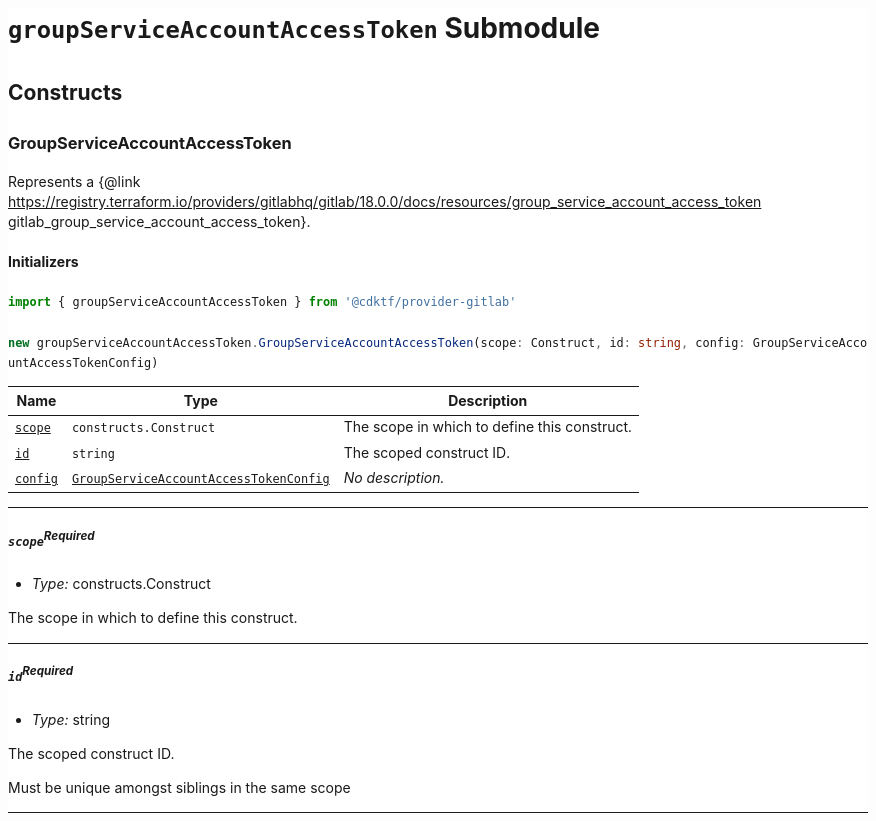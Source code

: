 # `groupServiceAccountAccessToken` Submodule <a name="`groupServiceAccountAccessToken` Submodule" id="@cdktf/provider-gitlab.groupServiceAccountAccessToken"></a>

## Constructs <a name="Constructs" id="Constructs"></a>

### GroupServiceAccountAccessToken <a name="GroupServiceAccountAccessToken" id="@cdktf/provider-gitlab.groupServiceAccountAccessToken.GroupServiceAccountAccessToken"></a>

Represents a {@link https://registry.terraform.io/providers/gitlabhq/gitlab/18.0.0/docs/resources/group_service_account_access_token gitlab_group_service_account_access_token}.

#### Initializers <a name="Initializers" id="@cdktf/provider-gitlab.groupServiceAccountAccessToken.GroupServiceAccountAccessToken.Initializer"></a>

```typescript
import { groupServiceAccountAccessToken } from '@cdktf/provider-gitlab'

new groupServiceAccountAccessToken.GroupServiceAccountAccessToken(scope: Construct, id: string, config: GroupServiceAccountAccessTokenConfig)
```

| **Name** | **Type** | **Description** |
| --- | --- | --- |
| <code><a href="#@cdktf/provider-gitlab.groupServiceAccountAccessToken.GroupServiceAccountAccessToken.Initializer.parameter.scope">scope</a></code> | <code>constructs.Construct</code> | The scope in which to define this construct. |
| <code><a href="#@cdktf/provider-gitlab.groupServiceAccountAccessToken.GroupServiceAccountAccessToken.Initializer.parameter.id">id</a></code> | <code>string</code> | The scoped construct ID. |
| <code><a href="#@cdktf/provider-gitlab.groupServiceAccountAccessToken.GroupServiceAccountAccessToken.Initializer.parameter.config">config</a></code> | <code><a href="#@cdktf/provider-gitlab.groupServiceAccountAccessToken.GroupServiceAccountAccessTokenConfig">GroupServiceAccountAccessTokenConfig</a></code> | *No description.* |

---

##### `scope`<sup>Required</sup> <a name="scope" id="@cdktf/provider-gitlab.groupServiceAccountAccessToken.GroupServiceAccountAccessToken.Initializer.parameter.scope"></a>

- *Type:* constructs.Construct

The scope in which to define this construct.

---

##### `id`<sup>Required</sup> <a name="id" id="@cdktf/provider-gitlab.groupServiceAccountAccessToken.GroupServiceAccountAccessToken.Initializer.parameter.id"></a>

- *Type:* string

The scoped construct ID.

Must be unique amongst siblings in the same scope

---